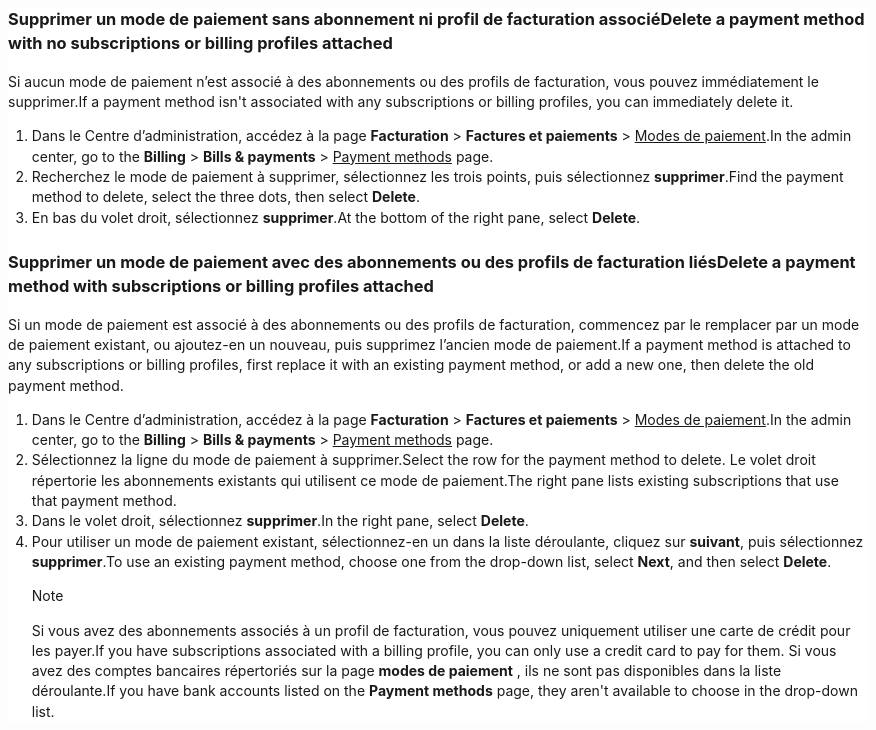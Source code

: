 ### <a name="delete-a-payment-method-with-no-subscriptions-or-billing-profiles-attached"></a><span data-ttu-id="6423a-162">Supprimer un mode de paiement sans abonnement ni profil de facturation associé</span><span class="sxs-lookup"><span data-stu-id="6423a-162">Delete a payment method with no subscriptions or billing profiles attached</span></span>

<span data-ttu-id="6423a-163">Si aucun mode de paiement n’est associé à des abonnements ou des profils de facturation, vous pouvez immédiatement le supprimer.</span><span class="sxs-lookup"><span data-stu-id="6423a-163">If a payment method isn't associated with any subscriptions or billing profiles, you can immediately delete it.</span></span>

1. <span data-ttu-id="6423a-164">Dans le Centre d’administration, accédez à la page **Facturation** > **Factures et paiements** > <a href="https://go.microsoft.com/fwlink/p/?linkid=2018806" target="_blank">Modes de paiement</a>.</span><span class="sxs-lookup"><span data-stu-id="6423a-164">In the admin center, go to the **Billing** > **Bills & payments** > <a href="https://go.microsoft.com/fwlink/p/?linkid=2018806" target="_blank">Payment methods</a> page.</span></span>
2. <span data-ttu-id="6423a-165">Recherchez le mode de paiement à supprimer, sélectionnez les trois points, puis sélectionnez **supprimer**.</span><span class="sxs-lookup"><span data-stu-id="6423a-165">Find the payment method to delete, select the three dots, then select **Delete**.</span></span>
3. <span data-ttu-id="6423a-166">En bas du volet droit, sélectionnez **supprimer**.</span><span class="sxs-lookup"><span data-stu-id="6423a-166">At the bottom of the right pane, select **Delete**.</span></span>

### <a name="delete-a-payment-method-with-subscriptions-or-billing-profiles-attached"></a><span data-ttu-id="6423a-167">Supprimer un mode de paiement avec des abonnements ou des profils de facturation liés</span><span class="sxs-lookup"><span data-stu-id="6423a-167">Delete a payment method with subscriptions or billing profiles attached</span></span>

<span data-ttu-id="6423a-168">Si un mode de paiement est associé à des abonnements ou des profils de facturation, commencez par le remplacer par un mode de paiement existant, ou ajoutez-en un nouveau, puis supprimez l’ancien mode de paiement.</span><span class="sxs-lookup"><span data-stu-id="6423a-168">If a payment method is attached to any subscriptions or billing profiles, first replace it with an existing payment method, or add a new one, then delete the old payment method.</span></span>

1. <span data-ttu-id="6423a-169">Dans le Centre d’administration, accédez à la page **Facturation** > **Factures et paiements** > <a href="https://go.microsoft.com/fwlink/p/?linkid=2018806" target="_blank">Modes de paiement</a>.</span><span class="sxs-lookup"><span data-stu-id="6423a-169">In the admin center, go to the **Billing** > **Bills & payments** > <a href="https://go.microsoft.com/fwlink/p/?linkid=2018806" target="_blank">Payment methods</a> page.</span></span>
2. <span data-ttu-id="6423a-170">Sélectionnez la ligne du mode de paiement à supprimer.</span><span class="sxs-lookup"><span data-stu-id="6423a-170">Select the row for the payment method to delete.</span></span> <span data-ttu-id="6423a-171">Le volet droit répertorie les abonnements existants qui utilisent ce mode de paiement.</span><span class="sxs-lookup"><span data-stu-id="6423a-171">The right pane lists existing subscriptions that use that payment method.</span></span>
3. <span data-ttu-id="6423a-172">Dans le volet droit, sélectionnez **supprimer**.</span><span class="sxs-lookup"><span data-stu-id="6423a-172">In the right pane, select **Delete**.</span></span>
4. <span data-ttu-id="6423a-173">Pour utiliser un mode de paiement existant, sélectionnez-en un dans la liste déroulante, cliquez sur **suivant**, puis sélectionnez **supprimer**.</span><span class="sxs-lookup"><span data-stu-id="6423a-173">To use an existing payment method, choose one from the drop-down list, select **Next**, and then select **Delete**.</span></span>
    > [!NOTE]
    > <span data-ttu-id="6423a-174">Si vous avez des abonnements associés à un profil de facturation, vous pouvez uniquement utiliser une carte de crédit pour les payer.</span><span class="sxs-lookup"><span data-stu-id="6423a-174">If you have subscriptions associated with a billing profile, you can only use a credit card to pay for them.</span></span> <span data-ttu-id="6423a-175">Si vous avez des comptes bancaires répertoriés sur la page **modes de paiement** , ils ne sont pas disponibles dans la liste déroulante.</span><span class="sxs-lookup"><span data-stu-id="6423a-175">If you have bank accounts listed on the **Payment methods** page, they aren't available to choose in the drop-down list.</span></span>